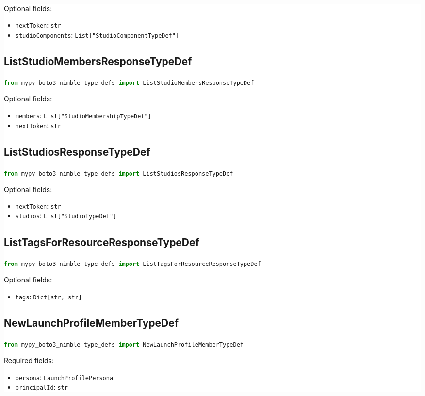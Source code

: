 


Optional fields:
- `nextToken`: `str`
- `studioComponents`: `List["StudioComponentTypeDef"]`


## ListStudioMembersResponseTypeDef

```python
from mypy_boto3_nimble.type_defs import ListStudioMembersResponseTypeDef
```




Optional fields:
- `members`: `List["StudioMembershipTypeDef"]`
- `nextToken`: `str`


## ListStudiosResponseTypeDef

```python
from mypy_boto3_nimble.type_defs import ListStudiosResponseTypeDef
```




Optional fields:
- `nextToken`: `str`
- `studios`: `List["StudioTypeDef"]`


## ListTagsForResourceResponseTypeDef

```python
from mypy_boto3_nimble.type_defs import ListTagsForResourceResponseTypeDef
```




Optional fields:
- `tags`: `Dict[str, str]`


## NewLaunchProfileMemberTypeDef

```python
from mypy_boto3_nimble.type_defs import NewLaunchProfileMemberTypeDef
```


Required fields:
- `persona`: `LaunchProfilePersona`
- `principalId`: `str`



